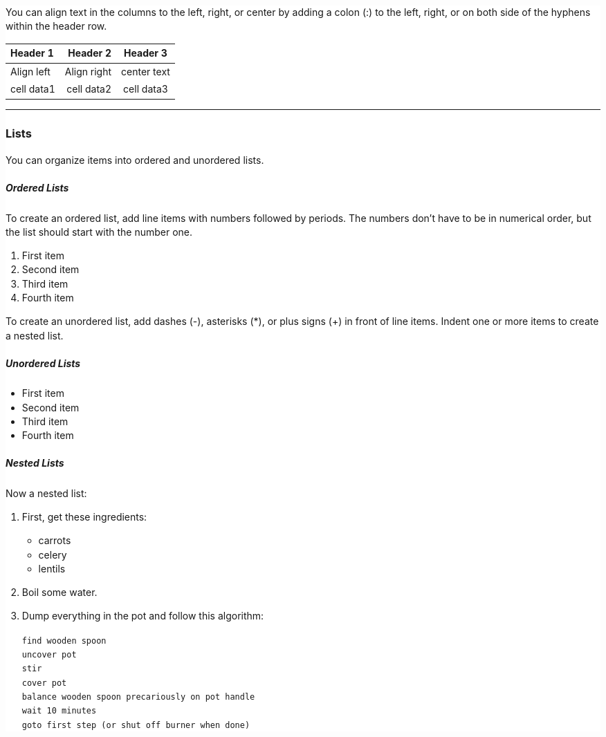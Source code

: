 You can align text in the columns to the left, right, or center by adding a colon (:) to the left, right, or on both side of the hyphens within the header row.

|Header 1 |Header 2  | Header 3|
|:--- | ---: | :---:|
|Align left| Align right|center text|
|cell data1|cell data2|cell data3|

---

### Lists

You can organize items into ordered and unordered lists.

##### Ordered Lists

To create an ordered list, add line items with numbers followed by periods. The numbers don’t have to be in numerical order, but the list should start with the number one.

1. First item
2. Second item
3. Third item
4. Fourth item

To create an unordered list, add dashes (-), asterisks (*), or plus signs (+) in front of line items. Indent one or more items to create a nested list.

##### Unordered Lists

- First item
- Second item
- Third item
- Fourth item

##### Nested Lists

Now a nested list:

 1. First, get these ingredients:

      * carrots
      * celery
      * lentils

 2. Boil some water.

 3. Dump everything in the pot and follow
    this algorithm:

        find wooden spoon
        uncover pot
        stir
        cover pot
        balance wooden spoon precariously on pot handle
        wait 10 minutes
        goto first step (or shut off burner when done)
